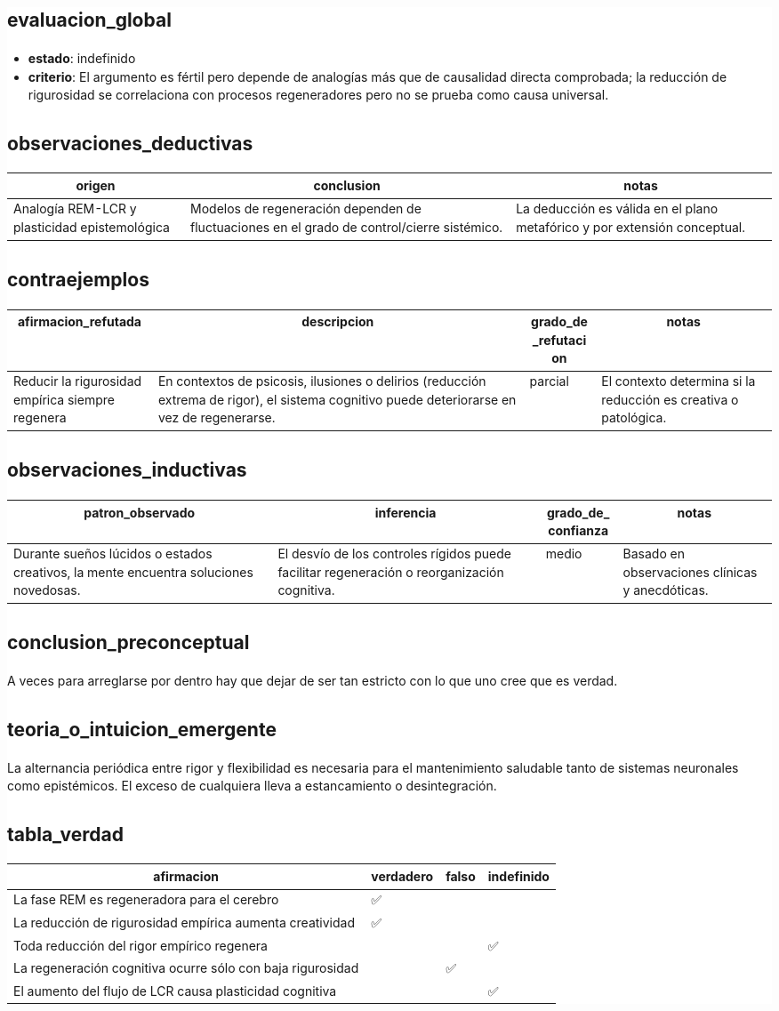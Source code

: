 ## evaluacion_global

- **estado**: indefinido
- **criterio**: El argumento es fértil pero depende de analogías más que de causalidad directa comprobada; la reducción de rigurosidad se correlaciona con procesos regeneradores pero no se prueba como causa universal.

## observaciones_deductivas

| origen | conclusion | notas |
| --- | --- | --- |
| Analogía REM-LCR y plasticidad epistemológica | Modelos de regeneración dependen de fluctuaciones en el grado de control/cierre sistémico. | La deducción es válida en el plano metafórico y por extensión conceptual. |

## contraejemplos

| afirmacion_refutada | descripcion | grado_de_refutacion | notas |
| --- | --- | --- | --- |
| Reducir la rigurosidad empírica siempre regenera | En contextos de psicosis, ilusiones o delirios (reducción extrema de rigor), el sistema cognitivo puede deteriorarse en vez de regenerarse. | parcial | El contexto determina si la reducción es creativa o patológica. |

## observaciones_inductivas

| patron_observado | inferencia | grado_de_confianza | notas |
| --- | --- | --- | --- |
| Durante sueños lúcidos o estados creativos, la mente encuentra soluciones novedosas. | El desvío de los controles rígidos puede facilitar regeneración o reorganización cognitiva. | medio | Basado en observaciones clínicas y anecdóticas. |

## conclusion_preconceptual

A veces para arreglarse por dentro hay que dejar de ser tan estricto con lo que uno cree que es verdad.

## teoria_o_intuicion_emergente

La alternancia periódica entre rigor y flexibilidad es necesaria para el mantenimiento saludable tanto de sistemas neuronales como epistémicos. El exceso de cualquiera lleva a estancamiento o desintegración.

## tabla_verdad

| afirmacion | verdadero | falso | indefinido |
| --- | --- | --- | --- |
| La fase REM es regeneradora para el cerebro | ✅ |  |  |
| La reducción de rigurosidad empírica aumenta creatividad | ✅ |  |  |
| Toda reducción del rigor empírico regenera |  |  | ✅ |
| La regeneración cognitiva ocurre sólo con baja rigurosidad |  | ✅ |  |
| El aumento del flujo de LCR causa plasticidad cognitiva |  |  | ✅ |

